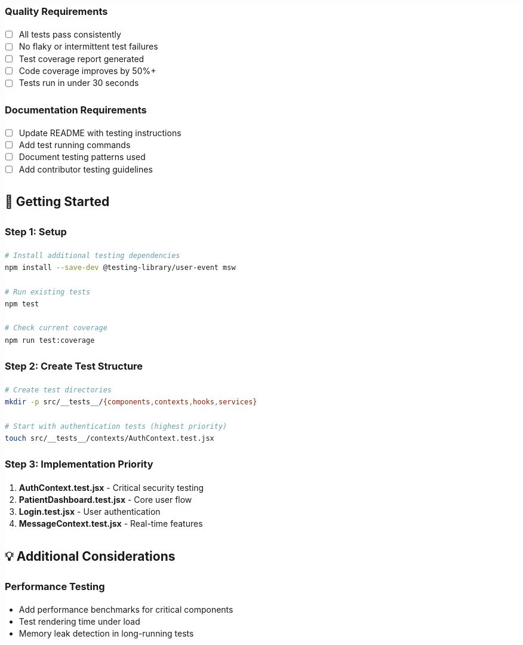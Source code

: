 ### **Quality Requirements**
- [ ] All tests pass consistently
- [ ] No flaky or intermittent test failures
- [ ] Test coverage report generated
- [ ] Code coverage improves by 50%+
- [ ] Tests run in under 30 seconds

### **Documentation Requirements**
- [ ] Update README with testing instructions
- [ ] Add test running commands
- [ ] Document testing patterns used
- [ ] Add contributor testing guidelines

## 🚀 **Getting Started**

### **Step 1: Setup**
```bash
# Install additional testing dependencies
npm install --save-dev @testing-library/user-event msw

# Run existing tests
npm test

# Check current coverage
npm run test:coverage
```

### **Step 2: Create Test Structure**
```bash
# Create test directories
mkdir -p src/__tests__/{components,contexts,hooks,services}

# Start with authentication tests (highest priority)
touch src/__tests__/contexts/AuthContext.test.jsx
```

### **Step 3: Implementation Priority**
1. **AuthContext.test.jsx** - Critical security testing
2. **PatientDashboard.test.jsx** - Core user flow
3. **Login.test.jsx** - User authentication
4. **MessageContext.test.jsx** - Real-time features

## 💡 **Additional Considerations**

### **Performance Testing**
- Add performance benchmarks for critical components
- Test rendering time under load
- Memory leak detection in long-running tests
